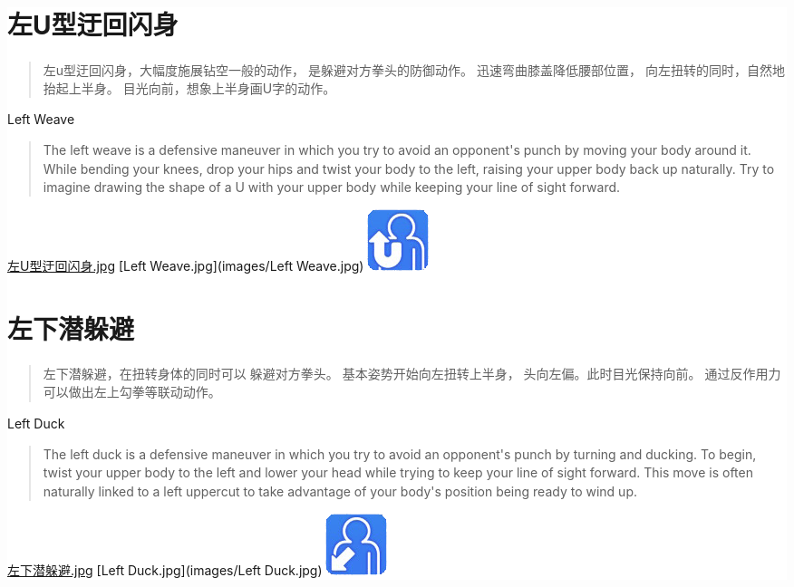 # 左U型迂回闪身 

>左u型迂回闪身，大幅度施展钻空一般的动作，
是躲避对方拳头的防御动作。
迅速弯曲膝盖降低腰部位置，
向左扭转的同时，自然地抬起上半身。
目光向前，想象上半身画U字的动作。

Left Weave

>The left weave is a defensive maneuver 
in which you try to avoid an opponent's 
punch by moving your body around it. 
While bending your knees, drop your hips 
and twist your body to the left, raising 
your upper body back up naturally. Try 
to imagine drawing the shape of a U with 
your upper body while keeping your line 
of sight forward. 

[左U型迂回闪身.jpg](images/左U型迂回闪身.jpg)
[Left Weave.jpg](images/Left Weave.jpg)
![Left Weave](images/4-1-Left-Weave.png "Left Weave 左U型迂回闪身")

# 左下潜躲避

>左下潜躲避，在扭转身体的同时可以
躲避对方拳头。
基本姿势开始向左扭转上半身，
头向左偏。此时目光保持向前。
通过反作用力可以做出左上勾拳等联动动作。

Left Duck

>The left duck is a defensive maneuver in 
which you try to avoid an opponent's 
punch by turning and ducking. To begin, 
twist your upper body to the left and 
lower your head while trying to keep your 
line of sight forward. This move is often 
naturally linked to a left uppercut to take 
advantage of your body's position being 
ready to wind up. 

[左下潜躲避.jpg](images/左下潜躲避.jpg)
[Left Duck.jpg](images/Left Duck.jpg)
![Left Duck](images/4-2-Left-Duck.png "Left Duck 左下潜躲避")
